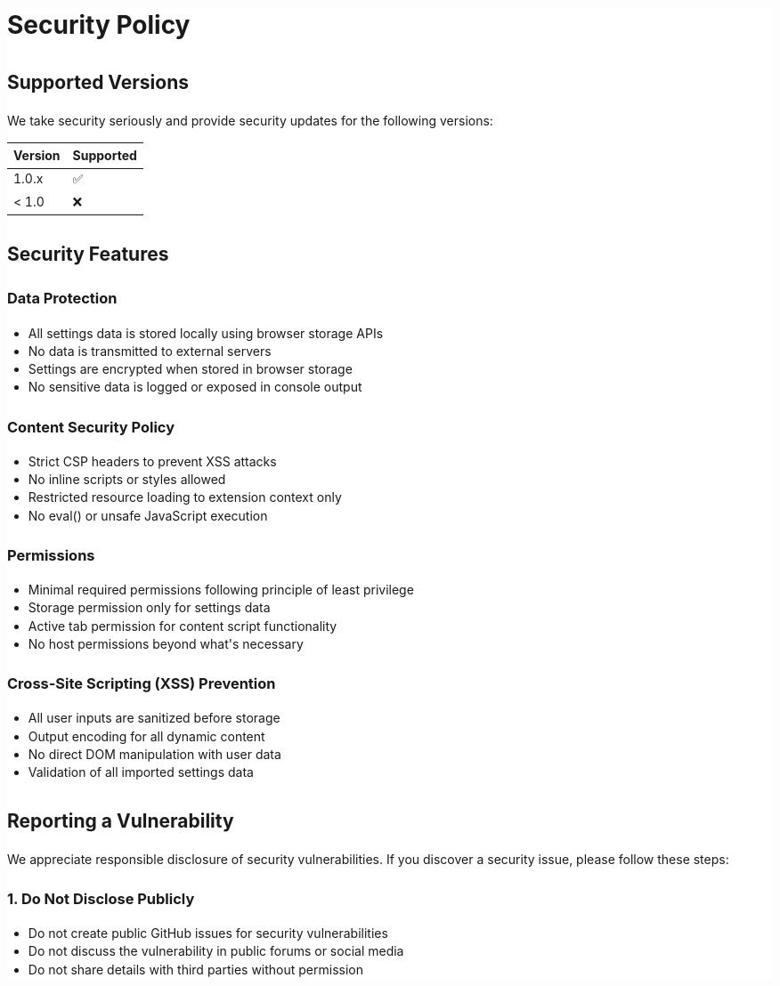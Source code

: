 # Security Policy

## Supported Versions

We take security seriously and provide security updates for the following versions:

| Version | Supported          |
| ------- | ------------------ |
| 1.0.x   | :white_check_mark: |
| < 1.0   | :x:                |

## Security Features

### Data Protection
- All settings data is stored locally using browser storage APIs
- No data is transmitted to external servers
- Settings are encrypted when stored in browser storage
- No sensitive data is logged or exposed in console output

### Content Security Policy
- Strict CSP headers to prevent XSS attacks
- No inline scripts or styles allowed
- Restricted resource loading to extension context only
- No eval() or unsafe JavaScript execution

### Permissions
- Minimal required permissions following principle of least privilege
- Storage permission only for settings data
- Active tab permission for content script functionality
- No host permissions beyond what's necessary

### Cross-Site Scripting (XSS) Prevention
- All user inputs are sanitized before storage
- Output encoding for all dynamic content
- No direct DOM manipulation with user data
- Validation of all imported settings data

## Reporting a Vulnerability

We appreciate responsible disclosure of security vulnerabilities. If you discover a security issue, please follow these steps:

### 1. Do Not Disclose Publicly
- Do not create public GitHub issues for security vulnerabilities
- Do not discuss the vulnerability in public forums or social media
- Do not share details with third parties without permission
